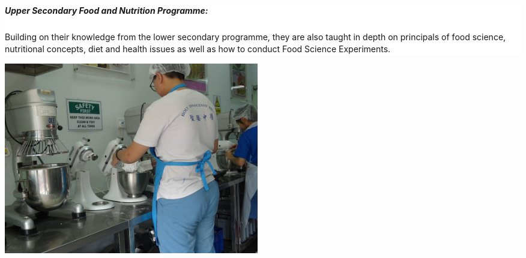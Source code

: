 ##### **Upper Secondary Food and Nutrition Programme:**

Building on their knowledge from the lower secondary programme, they are also taught in depth on principals of food science, nutritional concepts, diet and health issues as well as how to conduct Food Science Experiments.

<img src="/images/art%209.jpg" style="width:49%" align="left">